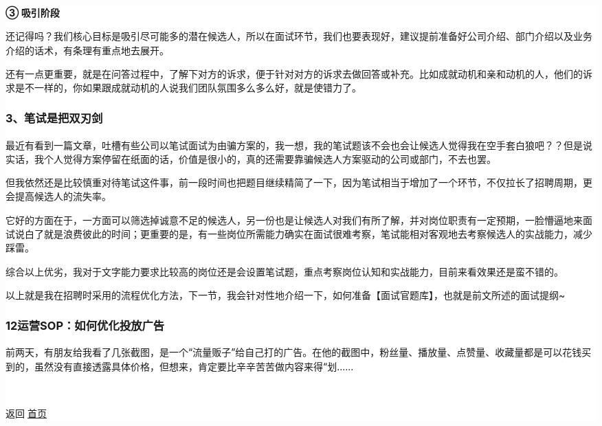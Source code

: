 
**③ 吸引阶段**



还记得吗？我们核心目标是吸引尽可能多的潜在候选人，所以在面试环节，我们也要表现好，建议提前准备好公司介绍、部门介绍以及业务介绍的话术，有条理有重点地去展开。



还有一点更重要，就是在问答过程中，了解下对方的诉求，便于针对对方的诉求去做回答或补充。比如成就动机和亲和动机的人，他们的诉求是不一样的，你如果跟成就动机的人说我们团队氛围多么多么好，就是使错力了。





### **3、笔试是把双刃剑**



最近有看到一篇文章，吐槽有些公司以笔试面试为由骗方案的，我一想，我的笔试题该不会也会让候选人觉得我在空手套白狼吧？？但是说实话，我个人觉得方案停留在纸面的话，价值是很小的，真的还需要靠骗候选人方案驱动的公司或部门，不去也罢。



但我依然还是比较慎重对待笔试这件事，前一段时间也把题目继续精简了一下，因为笔试相当于增加了一个环节，不仅拉长了招聘周期，更会提高候选人的流失率。



它好的方面在于，一方面可以筛选掉诚意不足的候选人，另一份也是让候选人对我们有所了解，并对岗位职责有一定预期，一脸懵逼地来面试说白了就是浪费彼此的时间；更重要的是，有一些岗位所需能力确实在面试很难考察，笔试能相对客观地去考察候选人的实战能力，减少踩雷。



综合以上优劣，我对于文字能力要求比较高的岗位还是会设置笔试题，重点考察岗位认知和实战能力，目前来看效果还是蛮不错的。



以上就是我在招聘时采用的流程优化方法，下一节，我会针对性地介绍一下，如何准备【面试官题库】，也就是前文所述的面试提纲~

### 12运营SOP：如何优化投放广告

前两天，有朋友给我看了几张截图，是一个“流量贩子”给自己打的广告。在他的截图中，粉丝量、播放量、点赞量、收藏量都是可以花钱买到的，虽然没有直接透露具体价格，但想来，肯定要比辛辛苦苦做内容来得“划......


<a href="https://github.com/Reno9527/awesome-xiaobot" style="color: white; text-decoration: none;">awesome-xiaobot</a>

返回 [首页](../README.md)
